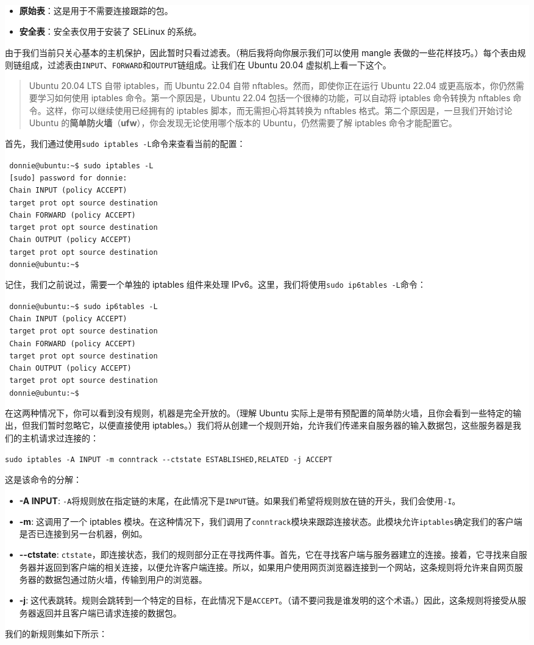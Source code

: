+   **原始表**：这是用于不需要连接跟踪的包。

+   **安全表**：安全表仅用于安装了 SELinux 的系统。

由于我们当前只关心基本的主机保护，因此暂时只看过滤表。（稍后我将向你展示我们可以使用 mangle 表做的一些花样技巧。）每个表由规则链组成，过滤表由`INPUT`、`FORWARD`和`OUTPUT`链组成。让我们在 Ubuntu 20.04 虚拟机上看一下这个。

> Ubuntu 20.04 LTS 自带 iptables，而 Ubuntu 22.04 自带 nftables。然而，即使你正在运行 Ubuntu 22.04 或更高版本，你仍然需要学习如何使用 iptables 命令。第一个原因是，Ubuntu 22.04 包括一个很棒的功能，可以自动将 iptables 命令转换为 nftables 命令。这样，你可以继续使用已经拥有的 iptables 脚本，而无需担心将其转换为 nftables 格式。第二个原因是，一旦我们开始讨论 Ubuntu 的**简单防火墙**（**ufw**），你会发现无论使用哪个版本的 Ubuntu，仍然需要了解 iptables 命令才能配置它。

首先，我们通过使用`sudo iptables -L`命令来查看当前的配置：

```
 donnie@ubuntu:~$ sudo iptables -L
 [sudo] password for donnie:
 Chain INPUT (policy ACCEPT)
 target prot opt source destination
 Chain FORWARD (policy ACCEPT)
 target prot opt source destination
 Chain OUTPUT (policy ACCEPT)
 target prot opt source destination
 donnie@ubuntu:~$
```

记住，我们之前说过，需要一个单独的 iptables 组件来处理 IPv6。这里，我们将使用`sudo ip6tables -L`命令：

```
 donnie@ubuntu:~$ sudo ip6tables -L
 Chain INPUT (policy ACCEPT)
 target prot opt source destination
 Chain FORWARD (policy ACCEPT)
 target prot opt source destination
 Chain OUTPUT (policy ACCEPT)
 target prot opt source destination
 donnie@ubuntu:~$
```

在这两种情况下，你可以看到没有规则，机器是完全开放的。（理解 Ubuntu 实际上是带有预配置的简单防火墙，且你会看到一些特定的输出，但我们暂时忽略它，以便直接使用 iptables。）我们将从创建一个规则开始，允许我们传递来自服务器的输入数据包，这些服务器是我们的主机请求过连接的：

```
sudo iptables -A INPUT -m conntrack --ctstate ESTABLISHED,RELATED -j ACCEPT
```

这是该命令的分解：

+   **-A INPUT**: `-A`将规则放在指定链的末尾，在此情况下是`INPUT`链。如果我们希望将规则放在链的开头，我们会使用`-I`。

+   **-m**: 这调用了一个 iptables 模块。在这种情况下，我们调用了`conntrack`模块来跟踪连接状态。此模块允许`iptables`确定我们的客户端是否已连接到另一台机器，例如。

+   **--ctstate**: `ctstate`，即连接状态，我们的规则部分正在寻找两件事。首先，它在寻找客户端与服务器建立的连接。接着，它寻找来自服务器并返回到客户端的相关连接，以便允许客户端连接。所以，如果用户使用网页浏览器连接到一个网站，这条规则将允许来自网页服务器的数据包通过防火墙，传输到用户的浏览器。

+   **-j**: 这代表跳转。规则会跳转到一个特定的目标，在此情况下是`ACCEPT`。（请不要问我是谁发明的这个术语。）因此，这条规则将接受从服务器返回并且客户端已请求连接的数据包。

我们的新规则集如下所示：
